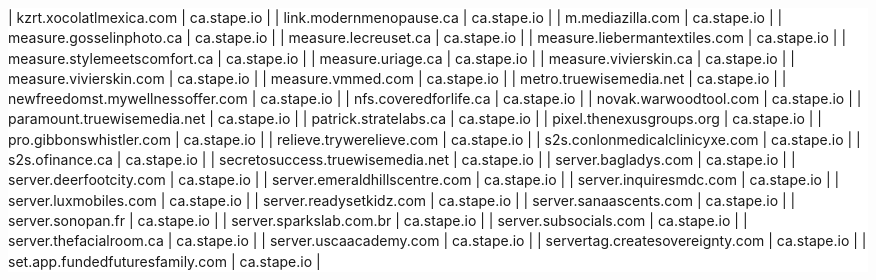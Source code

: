 | kzrt.xocolatlmexica.com | ca.stape.io |
| link.modernmenopause.ca | ca.stape.io |
| m.mediazilla.com | ca.stape.io |
| measure.gosselinphoto.ca | ca.stape.io |
| measure.lecreuset.ca | ca.stape.io |
| measure.liebermantextiles.com | ca.stape.io |
| measure.stylemeetscomfort.ca | ca.stape.io |
| measure.uriage.ca | ca.stape.io |
| measure.vivierskin.ca | ca.stape.io |
| measure.vivierskin.com | ca.stape.io |
| measure.vmmed.com | ca.stape.io |
| metro.truewisemedia.net | ca.stape.io |
| newfreedomst.mywellnessoffer.com | ca.stape.io |
| nfs.coveredforlife.ca | ca.stape.io |
| novak.warwoodtool.com | ca.stape.io |
| paramount.truewisemedia.net | ca.stape.io |
| patrick.stratelabs.ca | ca.stape.io |
| pixel.thenexusgroups.org | ca.stape.io |
| pro.gibbonswhistler.com | ca.stape.io |
| relieve.trywerelieve.com | ca.stape.io |
| s2s.conlonmedicalclinicyxe.com | ca.stape.io |
| s2s.ofinance.ca | ca.stape.io |
| secretosuccess.truewisemedia.net | ca.stape.io |
| server.bagladys.com | ca.stape.io |
| server.deerfootcity.com | ca.stape.io |
| server.emeraldhillscentre.com | ca.stape.io |
| server.inquiresmdc.com | ca.stape.io |
| server.luxmobiles.com | ca.stape.io |
| server.readysetkidz.com | ca.stape.io |
| server.sanaascents.com | ca.stape.io |
| server.sonopan.fr | ca.stape.io |
| server.sparkslab.com.br | ca.stape.io |
| server.subsocials.com | ca.stape.io |
| server.thefacialroom.ca | ca.stape.io |
| server.uscaacademy.com | ca.stape.io |
| servertag.createsovereignty.com | ca.stape.io |
| set.app.fundedfuturesfamily.com | ca.stape.io |
